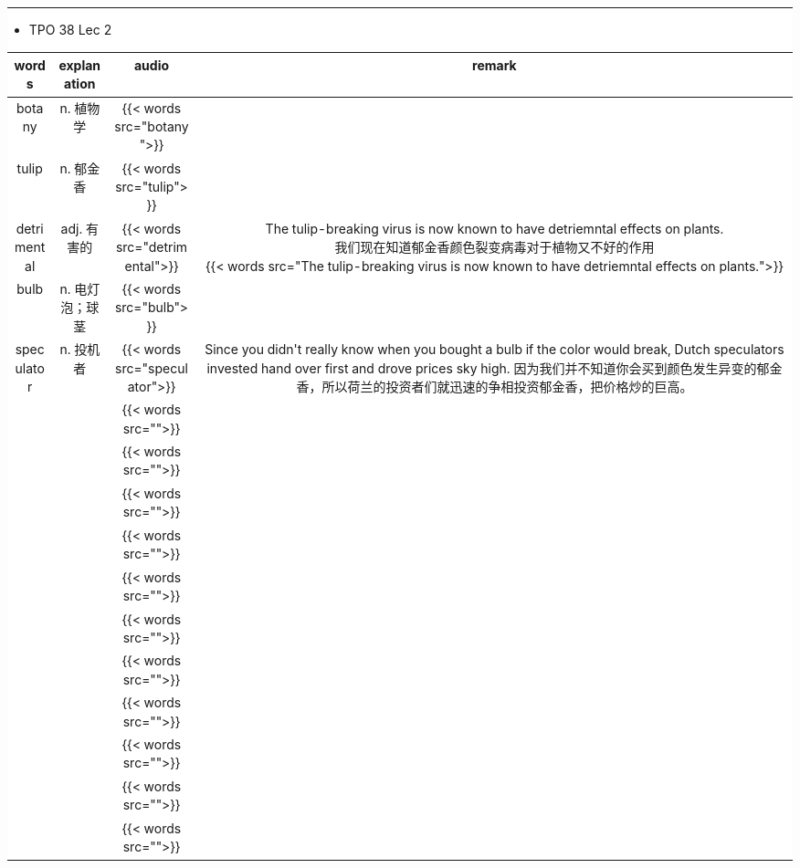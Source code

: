 

------------------------- 

- TPO 38 Lec 2

|words|explanation|audio|remark|
|:--:|:--:|:--:|:--:|
|botany|n. 植物学|{{< words src="botany">}}||
|tulip|n. 郁金香|{{< words src="tulip">}}||
|detrimental|adj. 有害的|{{< words src="detrimental">}}|The tulip-breaking virus is now known to have detriemntal effects on plants. <br> 我们现在知道郁金香颜色裂变病毒对于植物又不好的作用 <br> {{< words src="The tulip-breaking virus is now known to have detriemntal effects on plants.">}}|
|bulb|n. 电灯泡；球茎|{{< words src="bulb">}}||
|speculator|n. 投机者|{{< words src="speculator">}}|Since you didn't really know when you bought a bulb if the color would break, Dutch speculators invested hand over first and drove prices sky high. 因为我们并不知道你会买到颜色发生异变的郁金香，所以荷兰的投资者们就迅速的争相投资郁金香，把价格炒的巨高。|
|||{{< words src="">}}||
|||{{< words src="">}}||
|||{{< words src="">}}||
|||{{< words src="">}}||
|||{{< words src="">}}||
|||{{< words src="">}}||
|||{{< words src="">}}||
|||{{< words src="">}}||
|||{{< words src="">}}||
|||{{< words src="">}}||
|||{{< words src="">}}||







